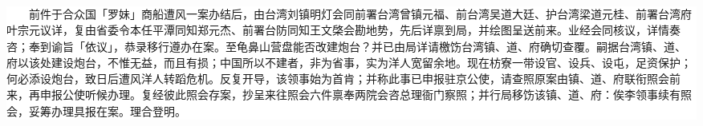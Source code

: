 　　前件于合众国「罗妹」商船遭风一案办结后，由台湾刘镇明灯会同前署台湾曾镇元福、前台湾吴道大廷、护台湾梁道元桂、前署台湾府叶宗元议详，复由省委令本任平潭同知郑元杰、前署台防同知王文棨会勘地势，先后详禀到局，并绘图呈送前来。业经会同核议，详情奏咨；奉到谕旨「依议」，恭录移行遵办在案。至龟鼻山营盘能否改建炮台？并已由局详请檄饬台湾镇、道、府确切查覆。嗣据台湾镇、道、府以该处建设炮台，不惟无益，而且有损；中国所以不建者，非为省事，实为洋人宽留余地。现在枋寮一带设官、设兵、设屯，足资保护；何必添设炮台，致日后遭风洋人转蹈危机。反复开导，该领事始为首肯；并称此事已申报驻京公使，请查照原案由镇、道、府联衔照会前来，再申报公使听候办理。复经彼此照会存案，抄呈来往照会六件禀奉两院会咨总理衙门察照；并行局移饬该镇、道、府：俟李领事续有照会，妥筹办理具报在案。理合登明。

